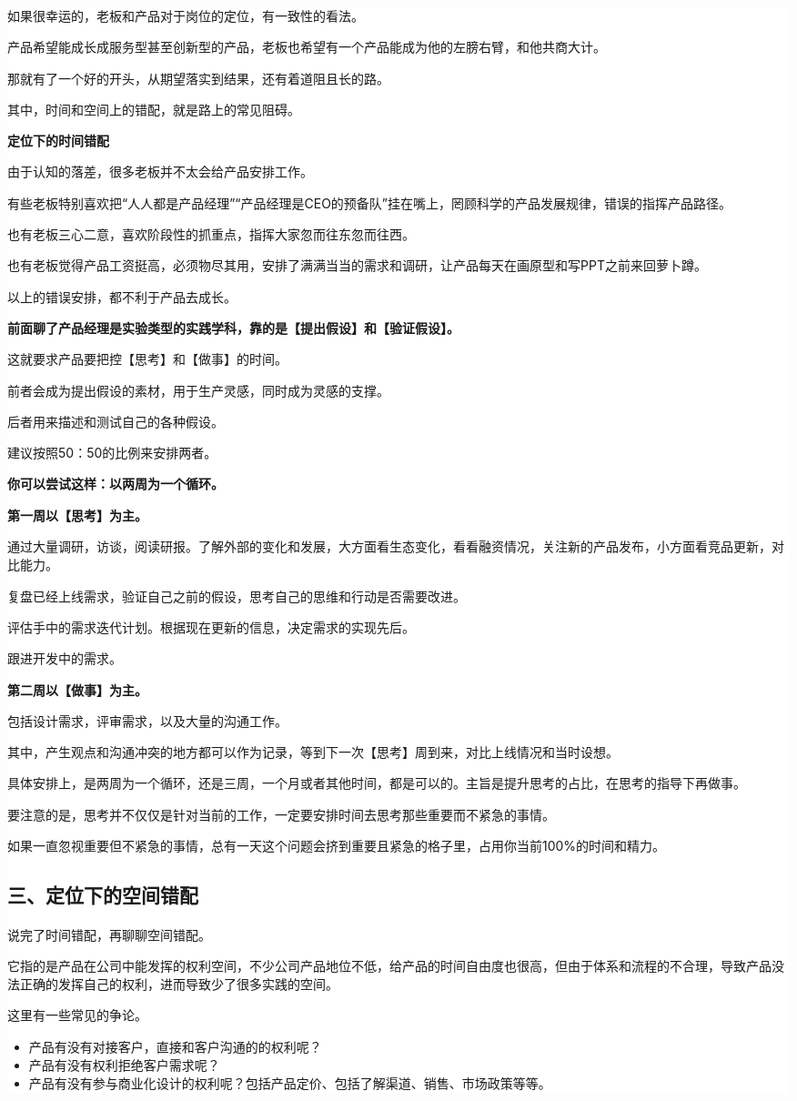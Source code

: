 如果很幸运的，老板和产品对于岗位的定位，有一致性的看法。

产品希望能成长成服务型甚至创新型的产品，老板也希望有一个产品能成为他的左膀右臂，和他共商大计。

那就有了一个好的开头，从期望落实到结果，还有着道阻且长的路。

其中，时间和空间上的错配，就是路上的常见阻碍。

**定位下的时间错配**

由于认知的落差，很多老板并不太会给产品安排工作。

有些老板特别喜欢把“人人都是产品经理”“产品经理是CEO的预备队”挂在嘴上，罔顾科学的产品发展规律，错误的指挥产品路径。

也有老板三心二意，喜欢阶段性的抓重点，指挥大家忽而往东忽而往西。

也有老板觉得产品工资挺高，必须物尽其用，安排了满满当当的需求和调研，让产品每天在画原型和写PPT之前来回萝卜蹲。

以上的错误安排，都不利于产品去成长。

**前面聊了产品经理是实验类型的实践学科，靠的是【提出假设】和【验证假设】。**

这就要求产品要把控【思考】和【做事】的时间。

前者会成为提出假设的素材，用于生产灵感，同时成为灵感的支撑。

后者用来描述和测试自己的各种假设。

建议按照50：50的比例来安排两者。

**你可以尝试这样：以两周为一个循环。**

**第一周以【思考】为主。**

通过大量调研，访谈，阅读研报。了解外部的变化和发展，大方面看生态变化，看看融资情况，关注新的产品发布，小方面看竞品更新，对比能力。

复盘已经上线需求，验证自己之前的假设，思考自己的思维和行动是否需要改进。

评估手中的需求迭代计划。根据现在更新的信息，决定需求的实现先后。

跟进开发中的需求。

**第二周以【做事】为主。**

包括设计需求，评审需求，以及大量的沟通工作。

其中，产生观点和沟通冲突的地方都可以作为记录，等到下一次【思考】周到来，对比上线情况和当时设想。

具体安排上，是两周为一个循环，还是三周，一个月或者其他时间，都是可以的。主旨是提升思考的占比，在思考的指导下再做事。

要注意的是，思考并不仅仅是针对当前的工作，一定要安排时间去思考那些重要而不紧急的事情。

如果一直忽视重要但不紧急的事情，总有一天这个问题会挤到重要且紧急的格子里，占用你当前100%的时间和精力。

## 三、定位下的空间错配

说完了时间错配，再聊聊空间错配。

它指的是产品在公司中能发挥的权利空间，不少公司产品地位不低，给产品的时间自由度也很高，但由于体系和流程的不合理，导致产品没法正确的发挥自己的权利，进而导致少了很多实践的空间。

这里有一些常见的争论。

*   产品有没有对接客户，直接和客户沟通的的权利呢？
*   产品有没有权利拒绝客户需求呢？
*   产品有没有参与商业化设计的权利呢？包括产品定价、包括了解渠道、销售、市场政策等等。
